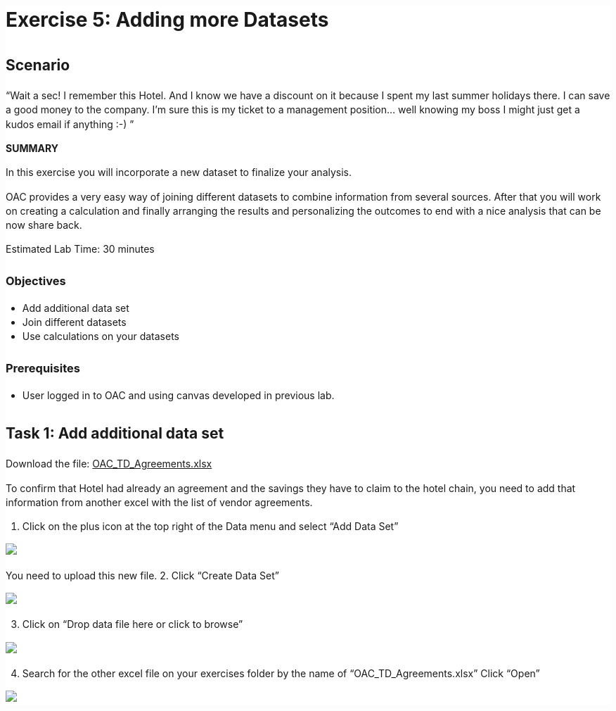 # Exercise 5: Adding more Datasets

## Scenario

“Wait a sec! I remember this Hotel. And I know we have a discount on it because I spent my last summer holidays there. I can save a good money to the company. I’m sure this is my ticket to a management position… well knowing my boss I might just get a kudos email if anything :-) ”

__SUMMARY__

In this exercise you will incorporate a new dataset to finalize your analysis. 

OAC provides a very easy way of joining different datasets to combine information from several sources. After that you will work on creating a calculation and finally arranging the results and personalizing the outcomes to end with a nice analysis that can be now share back.

Estimated Lab Time: 30 minutes

### Objectives

* Add additional data set
* Join different datasets
* Use calculations on your datasets

### Prerequisites
* User logged in to OAC and using canvas developed in previous lab.

## **Task 1**: Add additional data set

Download the file: [OAC_TD_Agreements.xlsx](https://objectstorage.us-ashburn-1.oraclecloud.com/p/K2cmo41Yb1QLtMK7_SEJq34iDaiDCmg4gnn4HRjWkmcw3NH58afo5kA0A3iA8pws/n/c4u04/b/labfiles/o/OAC_TD_Agreements.xlsx)

To confirm that Hotel had already an agreement and the savings they have to claim to the hotel chain, you need to add that information from another excel with the list of vendor agreements.
1. Click on the plus icon at the top right of the Data menu and select “Add Data Set”

![](images/1_add_data_set.png " ")

You need to upload this new file.
2. Click “Create Data Set”

![](images/2_create_data_set.png " ")

3. Click on “Drop data file here or click to browse”

![](images/3_upload_file.png " ")

4. Search for the other excel file on your exercises folder by the name of “OAC_TD_Agreements.xlsx”
    Click “Open”

![](images/4_upload_file.png " ")
